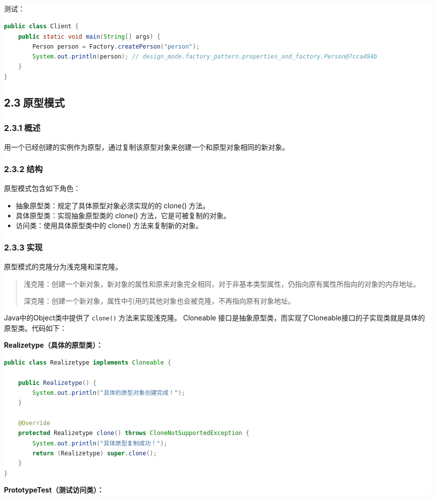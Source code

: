 测试：

~~~java
public class Client {
    public static void main(String[] args) {
        Person person = Factory.createPerson("person");
        System.out.println(person); // design_mode.factory_pattern.properties_and_factory.Person@7cca494b
    }
}
~~~

## 2.3 原型模式

### 2.3.1 概述

用一个已经创建的实例作为原型，通过复制该原型对象来创建一个和原型对象相同的新对象。

### 2.3.2 结构

原型模式包含如下角色：

* 抽象原型类：规定了具体原型对象必须实现的的 clone() 方法。
* 具体原型类：实现抽象原型类的 clone() 方法，它是可被复制的对象。
* 访问类：使用具体原型类中的 clone() 方法来复制新的对象。

### 2.3.3 实现

原型模式的克隆分为浅克隆和深克隆。

> 浅克隆：创建一个新对象，新对象的属性和原来对象完全相同，对于非基本类型属性，仍指向原有属性所指向的对象的内存地址。
>
> 深克隆：创建一个新对象，属性中引用的其他对象也会被克隆，不再指向原有对象地址。

Java中的Object类中提供了 `clone()` 方法来实现浅克隆。 Cloneable 接口是抽象原型类，而实现了Cloneable接口的子实现类就是具体的原型类。代码如下：

**Realizetype（具体的原型类）：**

```java
public class Realizetype implements Cloneable {

    public Realizetype() {
        System.out.println("具体的原型对象创建完成！");
    }

    @Override
    protected Realizetype clone() throws CloneNotSupportedException {
        System.out.println("具体原型复制成功！");
        return (Realizetype) super.clone();
    }
}
```

**PrototypeTest（测试访问类）：**
